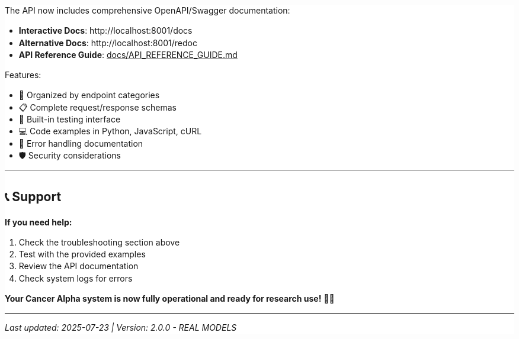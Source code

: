 The API now includes comprehensive OpenAPI/Swagger documentation:

- **Interactive Docs**: http://localhost:8001/docs
- **Alternative Docs**: http://localhost:8001/redoc
- **API Reference Guide**: [docs/API_REFERENCE_GUIDE.md](docs/API_REFERENCE_GUIDE.md)

Features:
- 🎯 Organized by endpoint categories
- 📋 Complete request/response schemas
- 🧪 Built-in testing interface
- 💻 Code examples in Python, JavaScript, cURL
- 🔧 Error handling documentation
- 🛡️ Security considerations

---

## 📞 Support

**If you need help:**
1. Check the troubleshooting section above
2. Test with the provided examples
3. Review the API documentation
4. Check system logs for errors

**Your Cancer Alpha system is now fully operational and ready for research use!** 🧬🚀

---

*Last updated: 2025-07-23 | Version: 2.0.0 - REAL MODELS*
